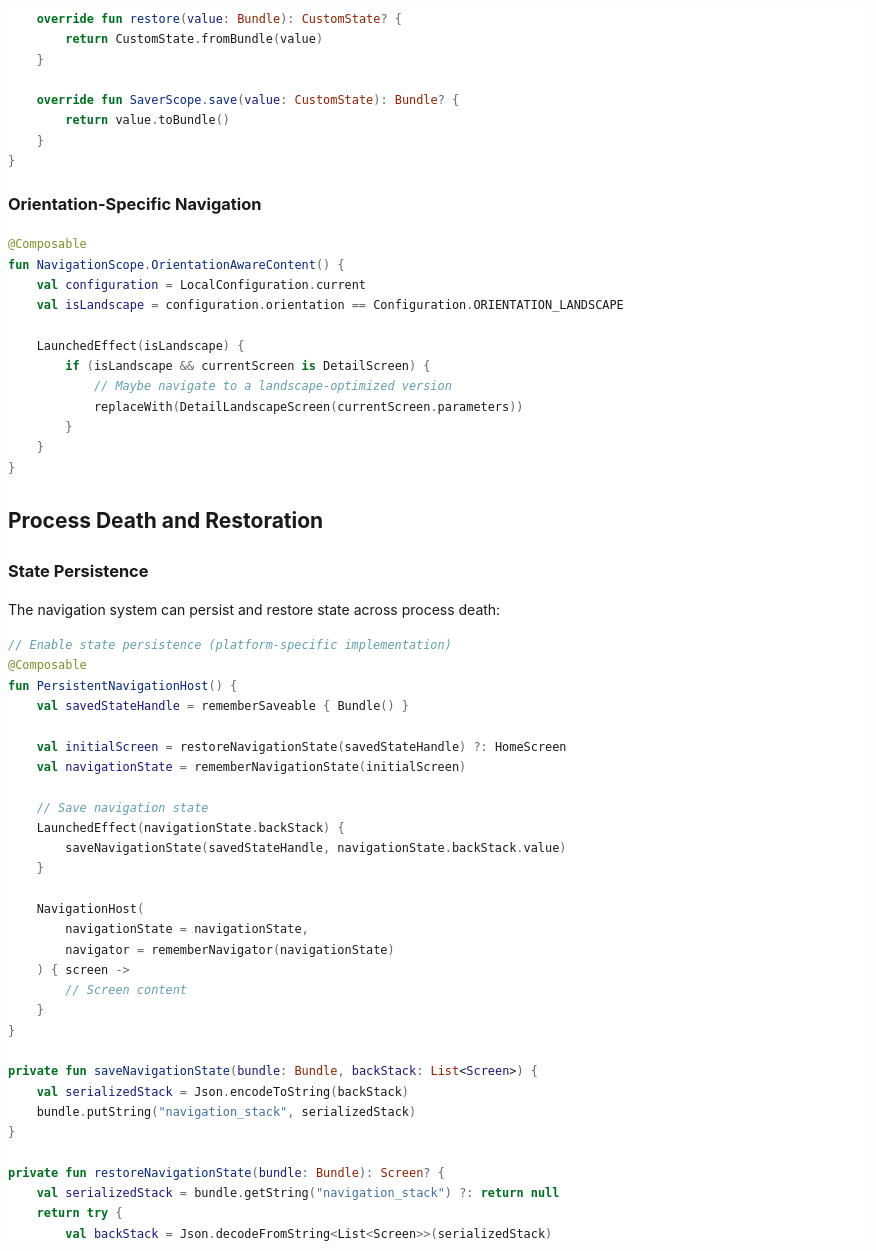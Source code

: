 ```kotlin
    override fun restore(value: Bundle): CustomState? {
        return CustomState.fromBundle(value)
    }

    override fun SaverScope.save(value: CustomState): Bundle? {
        return value.toBundle()
    }
}
```

### Orientation-Specific Navigation

```kotlin
@Composable
fun NavigationScope.OrientationAwareContent() {
    val configuration = LocalConfiguration.current
    val isLandscape = configuration.orientation == Configuration.ORIENTATION_LANDSCAPE

    LaunchedEffect(isLandscape) {
        if (isLandscape && currentScreen is DetailScreen) {
            // Maybe navigate to a landscape-optimized version
            replaceWith(DetailLandscapeScreen(currentScreen.parameters))
        }
    }
}
```

## Process Death and Restoration

### State Persistence

The navigation system can persist and restore state across process death:

```kotlin
// Enable state persistence (platform-specific implementation)
@Composable
fun PersistentNavigationHost() {
    val savedStateHandle = rememberSaveable { Bundle() }

    val initialScreen = restoreNavigationState(savedStateHandle) ?: HomeScreen
    val navigationState = rememberNavigationState(initialScreen)

    // Save navigation state
    LaunchedEffect(navigationState.backStack) {
        saveNavigationState(savedStateHandle, navigationState.backStack.value)
    }

    NavigationHost(
        navigationState = navigationState,
        navigator = rememberNavigator(navigationState)
    ) { screen ->
        // Screen content
    }
}

private fun saveNavigationState(bundle: Bundle, backStack: List<Screen>) {
    val serializedStack = Json.encodeToString(backStack)
    bundle.putString("navigation_stack", serializedStack)
}

private fun restoreNavigationState(bundle: Bundle): Screen? {
    val serializedStack = bundle.getString("navigation_stack") ?: return null
    return try {
        val backStack = Json.decodeFromString<List<Screen>>(serializedStack)
```